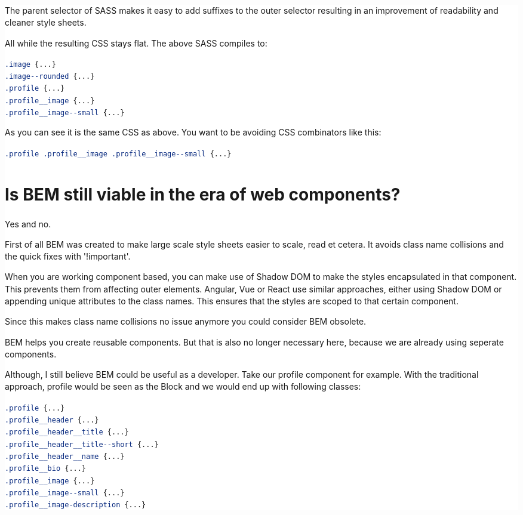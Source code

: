 The parent selector of SASS makes it easy to add suffixes to the outer selector resulting in an improvement of readability and cleaner style sheets.

All while the resulting CSS stays flat.
The above SASS compiles to:

```CSS
.image {...}
.image--rounded {...}
.profile {...}
.profile__image {...}
.profile__image--small {...}
```

As you can see it is the same CSS as above.
You want to be avoiding CSS combinators like this:

```CSS
.profile .profile__image .profile__image--small {...}
``` 

# Is BEM still viable in the era of web components?
Yes and no.

First of all BEM was created to make large scale style sheets easier to scale, read et cetera.
It avoids class name collisions and the quick fixes with '!important'.

When you are working component based, you can make use of Shadow DOM to make the styles encapsulated in that component.
This prevents them from affecting outer elements.
Angular, Vue or React use similar approaches, either using Shadow DOM or appending unique attributes to the class names.
This ensures that the styles are scoped to that certain component.

Since this makes class name collisions no issue anymore you could consider BEM obsolete.

BEM helps you create reusable components.
But that is also no longer necessary here, because we are already using seperate components.

Although, I still believe BEM could be useful as a developer.
Take our profile component for example.
With the traditional approach, profile would be seen as the Block and we would end up with following classes:

```CSS
.profile {...}
.profile__header {...}
.profile__header__title {...}
.profile__header__title--short {...}
.profile__header__name {...}
.profile__bio {...}
.profile__image {...}
.profile__image--small {...}
.profile__image-description {...}
```
